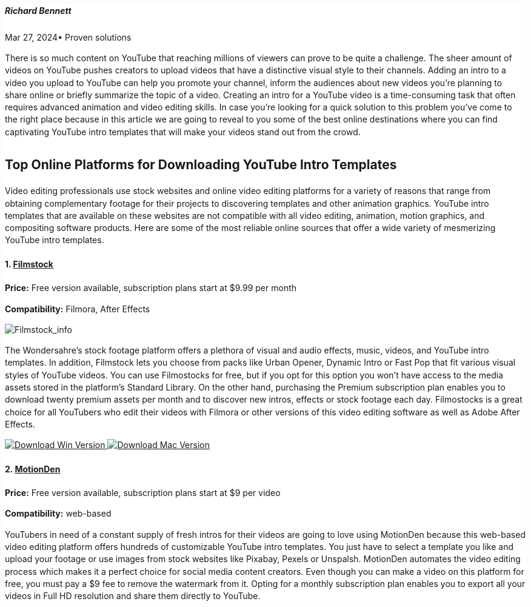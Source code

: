 ##### Richard Bennett

 Mar 27, 2024• Proven solutions

There is so much content on YouTube that reaching millions of viewers can prove to be quite a challenge. The sheer amount of videos on YouTube pushes creators to upload videos that have a distinctive visual style to their channels. Adding an intro to a video you upload to YouTube can help you promote your channel, inform the audiences about new videos you’re planning to share online or briefly summarize the topic of a video. Creating an intro for a YouTube video is a time-consuming task that often requires advanced animation and video editing skills. In case you’re looking for a quick solution to this problem you’ve come to the right place because in this article we are going to reveal to you some of the best online destinations where you can find captivating YouTube intro templates that will make your videos stand out from the crowd.

## Top Online Platforms for Downloading YouTube Intro Templates

Video editing professionals use stock websites and online video editing platforms for a variety of reasons that range from obtaining complementary footage for their projects to discovering templates and other animation graphics. YouTube intro templates that are available on these websites are not compatible with all video editing, animation, motion graphics, and compositing software products. Here are some of the most reliable online sources that offer a wide variety of mesmerizing YouTube intro templates.

#### 1. [Filmstock](https://tools.techidaily.com/wondershare/filmora/download/)

**Price:** Free version available, subscription plans start at $9.99 per month

**Compatibility:** Filmora, After Effects

![Filmstock_info](https://images.wondershare.com/filmora/images/final-cut-pro/Filmstock_info.png)

The Wondersahre’s stock footage platform offers a plethora of visual and audio effects, music, videos, and YouTube intro templates. In addition, Filmstock lets you choose from packs like Urban Opener, Dynamic Intro or Fast Pop that fit various visual styles of YouTube videos. You can use Filmostocks for free, but if you opt for this option you won’t have access to the media assets stored in the platform’s Standard Library. On the other hand, purchasing the Premium subscription plan enables you to download twenty premium assets per month and to discover new intros, effects or stock footage each day. Filmostocks is a great choice for all YouTubers who edit their videos with Filmora or other versions of this video editing software as well as Adobe After Effects.

[![Download Win Version](https://images.wondershare.com/filmora/guide/download-btn-win.jpg) ](https://tools.techidaily.com/wondershare/filmora/download/) [![Download Mac Version](https://images.wondershare.com/filmora/guide/download-btn-mac.jpg) ](https://tools.techidaily.com/wondershare/filmora/download/)

#### 2. [MotionDen](https://motionden.com/video-maker/intro)

**Price:** Free version available, subscription plans start at $9 per video

**Compatibility:** web-based

YouTubers in need of a constant supply of fresh intros for their videos are going to love using MotionDen because this web-based video editing platform offers hundreds of customizable YouTube intro templates. You just have to select a template you like and upload your footage or use images from stock websites like Pixabay, Pexels or Unspalsh. MotionDen automates the video editing process which makes it a perfect choice for social media content creators. Even though you can make a video on this platform for free, you must pay a $9 fee to remove the watermark from it. Opting for a monthly subscription plan enables you to export all your videos in Full HD resolution and share them directly to YouTube.
